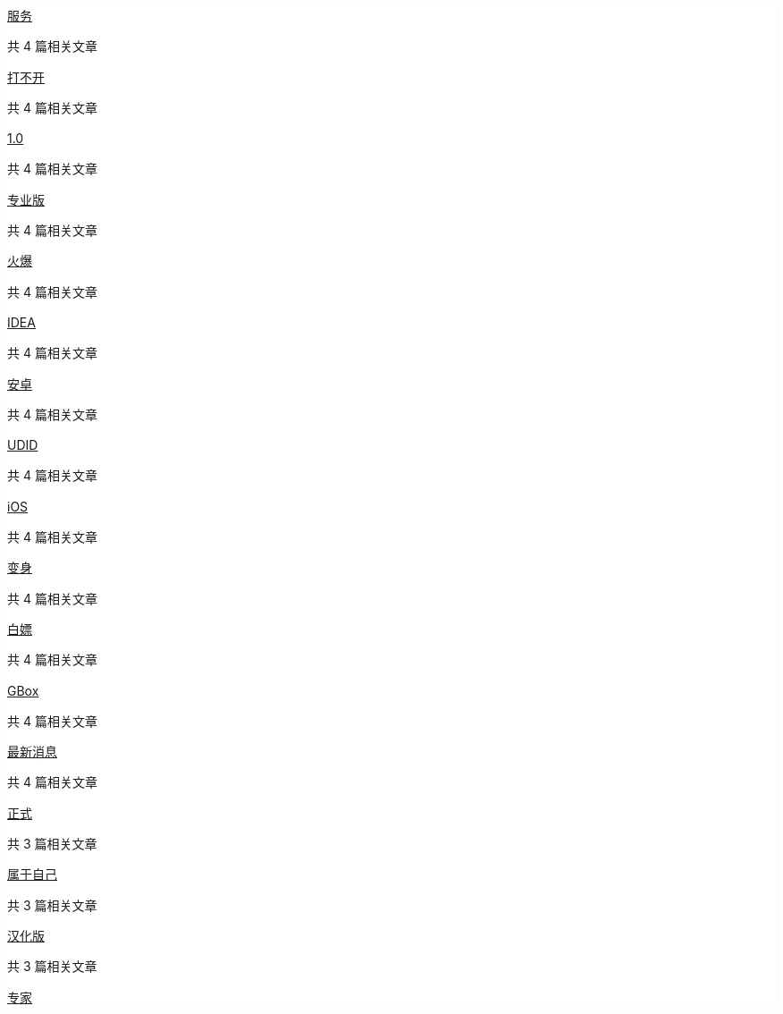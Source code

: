 [服务](https://www.eqishare.com/tags/1745.html "服务")

共 4 篇相关文章

[打不开](https://www.eqishare.com/tags/1760.html "打不开")

共 4 篇相关文章

[1.0](https://www.eqishare.com/tags/1809.html "1.0")

共 4 篇相关文章

[专业版](https://www.eqishare.com/tags/1844.html "专业版")

共 4 篇相关文章

[火爆](https://www.eqishare.com/tags/1990.html "火爆")

共 4 篇相关文章

[IDEA](https://www.eqishare.com/tags/2130.html "IDEA")

共 4 篇相关文章

[安卓](https://www.eqishare.com/tags/2403.html "安卓")

共 4 篇相关文章

[UDID](https://www.eqishare.com/tags/2472.html "UDID")

共 4 篇相关文章

[iOS](https://www.eqishare.com/tags/2514.html "iOS")

共 4 篇相关文章

[变身](https://www.eqishare.com/tags/2532.html "变身")

共 4 篇相关文章

[白嫖](https://www.eqishare.com/tags/2535.html "白嫖")

共 4 篇相关文章

[GBox](https://www.eqishare.com/tags/2557.html "GBox")

共 4 篇相关文章

[最新消息](https://www.eqishare.com/tags/2682.html "最新消息")

共 4 篇相关文章

[正式](https://www.eqishare.com/tags/2.html "正式")

共 3 篇相关文章

[属于自己](https://www.eqishare.com/tags/3.html "属于自己")

共 3 篇相关文章

[汉化版](https://www.eqishare.com/tags/4.html "汉化版")

共 3 篇相关文章

[专家](https://www.eqishare.com/tags/5.html "专家")
